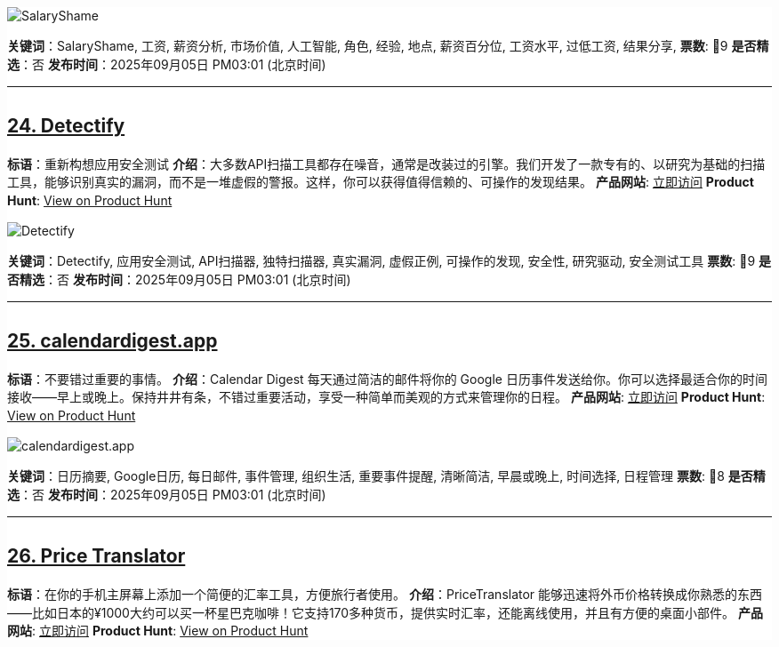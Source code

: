 ![SalaryShame]()

**关键词**：SalaryShame, 工资, 薪资分析, 市场价值, 人工智能, 角色, 经验, 地点, 薪资百分位, 工资水平, 过低工资, 结果分享,
**票数**: 🔺9
**是否精选**：否
**发布时间**：2025年09月05日 PM03:01 (北京时间)

---

## [24. Detectify](https://www.producthunt.com/products/detectify?utm_campaign=producthunt-api&utm_medium=api-v2&utm_source=Application%3A+dailyhot+%28ID%3A+133367%29)
**标语**：重新构想应用安全测试
**介绍**：大多数API扫描工具都存在噪音，通常是改装过的引擎。我们开发了一款专有的、以研究为基础的扫描工具，能够识别真实的漏洞，而不是一堆虚假的警报。这样，你可以获得值得信赖的、可操作的发现结果。
**产品网站**: [立即访问](https://www.producthunt.com/r/NDE26FHASWPI5J?utm_campaign=producthunt-api&utm_medium=api-v2&utm_source=Application%3A+dailyhot+%28ID%3A+133367%29)
**Product Hunt**: [View on Product Hunt](https://www.producthunt.com/products/detectify?utm_campaign=producthunt-api&utm_medium=api-v2&utm_source=Application%3A+dailyhot+%28ID%3A+133367%29)

![Detectify]()

**关键词**：Detectify, 应用安全测试, API扫描器, 独特扫描器, 真实漏洞, 虚假正例, 可操作的发现, 安全性, 研究驱动, 安全测试工具
**票数**: 🔺9
**是否精选**：否
**发布时间**：2025年09月05日 PM03:01 (北京时间)

---

## [25. calendardigest.app](https://www.producthunt.com/products/calendardigest-app?utm_campaign=producthunt-api&utm_medium=api-v2&utm_source=Application%3A+dailyhot+%28ID%3A+133367%29)
**标语**：不要错过重要的事情。
**介绍**：Calendar Digest 每天通过简洁的邮件将你的 Google 日历事件发送给你。你可以选择最适合你的时间接收——早上或晚上。保持井井有条，不错过重要活动，享受一种简单而美观的方式来管理你的日程。
**产品网站**: [立即访问](https://www.producthunt.com/r/TXKJY3XEEE6TJU?utm_campaign=producthunt-api&utm_medium=api-v2&utm_source=Application%3A+dailyhot+%28ID%3A+133367%29)
**Product Hunt**: [View on Product Hunt](https://www.producthunt.com/products/calendardigest-app?utm_campaign=producthunt-api&utm_medium=api-v2&utm_source=Application%3A+dailyhot+%28ID%3A+133367%29)

![calendardigest.app]()

**关键词**：日历摘要, Google日历, 每日邮件, 事件管理, 组织生活, 重要事件提醒, 清晰简洁, 早晨或晚上, 时间选择, 日程管理
**票数**: 🔺8
**是否精选**：否
**发布时间**：2025年09月05日 PM03:01 (北京时间)

---

## [26. Price Translator](https://www.producthunt.com/products/price-translator?utm_campaign=producthunt-api&utm_medium=api-v2&utm_source=Application%3A+dailyhot+%28ID%3A+133367%29)
**标语**：在你的手机主屏幕上添加一个简便的汇率工具，方便旅行者使用。
**介绍**：PriceTranslator 能够迅速将外币价格转换成你熟悉的东西——比如日本的¥1000大约可以买一杯星巴克咖啡！它支持170多种货币，提供实时汇率，还能离线使用，并且有方便的桌面小部件。
**产品网站**: [立即访问](https://www.producthunt.com/r/4NRKUAKOBB6Q2T?utm_campaign=producthunt-api&utm_medium=api-v2&utm_source=Application%3A+dailyhot+%28ID%3A+133367%29)
**Product Hunt**: [View on Product Hunt](https://www.producthunt.com/products/price-translator?utm_campaign=producthunt-api&utm_medium=api-v2&utm_source=Application%3A+dailyhot+%28ID%3A+133367%29)

